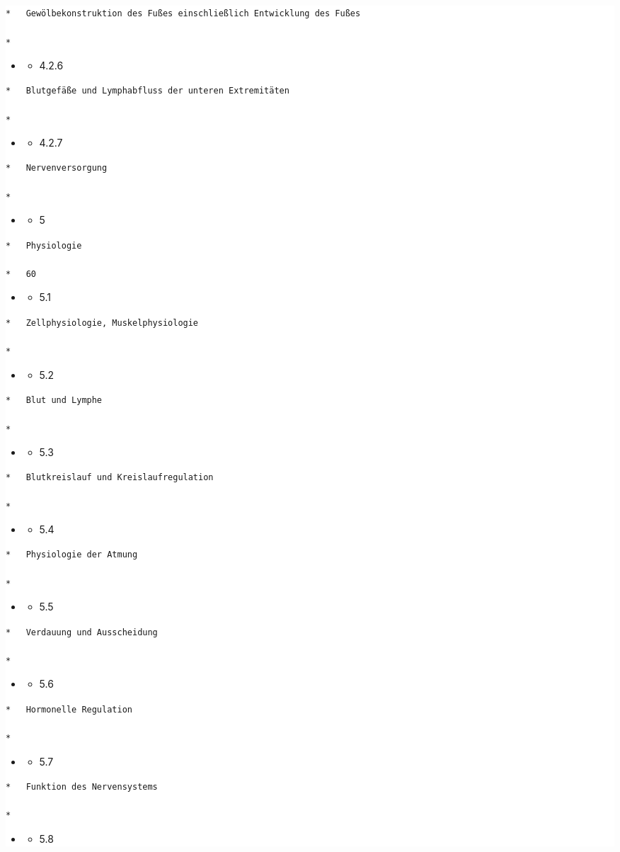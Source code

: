     *   Gewölbekonstruktion des Fußes einschließlich Entwicklung des Fußes

    *

*    *   4.2.6

    *   Blutgefäße und Lymphabfluss der unteren Extremitäten

    *

*    *   4.2.7

    *   Nervenversorgung

    *

*    *   5

    *   Physiologie

    *   60


*    *   5.1

    *   Zellphysiologie, Muskelphysiologie

    *

*    *   5.2

    *   Blut und Lymphe

    *

*    *   5.3

    *   Blutkreislauf und Kreislaufregulation

    *

*    *   5.4

    *   Physiologie der Atmung

    *

*    *   5.5

    *   Verdauung und Ausscheidung

    *

*    *   5.6

    *   Hormonelle Regulation

    *

*    *   5.7

    *   Funktion des Nervensystems

    *

*    *   5.8
